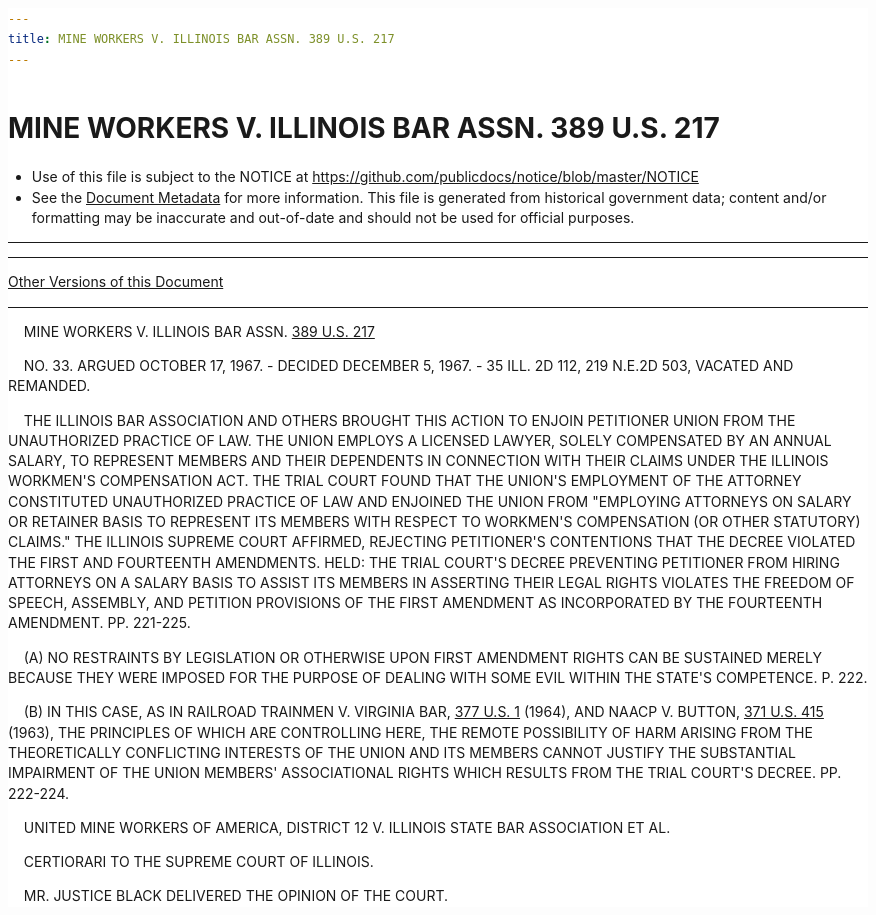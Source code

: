 ```yaml
---
title: MINE WORKERS V. ILLINOIS BAR ASSN. 389 U.S. 217
---
```


# MINE WORKERS V. ILLINOIS BAR ASSN. 389 U.S. 217

* Use of this file is subject to the NOTICE at https://github.com/publicdocs/notice/blob/master/NOTICE
* See the [Document Metadata](../../../index.md) for more information.
  This file is generated from historical government data; content and/or formatting may be inaccurate and out-of-date and should not be used for official purposes.

----------
----------

[Other Versions of this Document](https://publicdocs.github.io/go/links?ns=uslm-x&ref=%2Fus%2Fcourts%2Fscotus%2FusReporter%2F389%2F217)

----------

    MINE WORKERS V. ILLINOIS BAR ASSN. [389 U.S. 217][/us/courts/scotus/usReporter/389/217]

    NO. 33.  ARGUED OCTOBER 17, 1967.  - DECIDED DECEMBER 5, 1967.  - 35 ILL. 2D 112, 219 N.E.2D 503, VACATED AND REMANDED.

    THE ILLINOIS BAR ASSOCIATION AND OTHERS BROUGHT THIS ACTION TO ENJOIN PETITIONER UNION FROM THE UNAUTHORIZED PRACTICE OF LAW.  THE UNION EMPLOYS A LICENSED LAWYER, SOLELY COMPENSATED BY AN ANNUAL SALARY, TO REPRESENT MEMBERS AND THEIR DEPENDENTS IN CONNECTION WITH THEIR CLAIMS UNDER THE ILLINOIS WORKMEN'S COMPENSATION ACT.  THE TRIAL COURT FOUND THAT THE UNION'S EMPLOYMENT OF THE ATTORNEY CONSTITUTED UNAUTHORIZED PRACTICE OF LAW AND ENJOINED THE UNION FROM "EMPLOYING ATTORNEYS ON SALARY OR RETAINER BASIS TO REPRESENT ITS MEMBERS WITH RESPECT TO WORKMEN'S COMPENSATION (OR OTHER STATUTORY) CLAIMS."  THE ILLINOIS SUPREME COURT AFFIRMED, REJECTING PETITIONER'S CONTENTIONS THAT THE DECREE VIOLATED THE FIRST AND FOURTEENTH AMENDMENTS.  HELD:  THE TRIAL COURT'S DECREE PREVENTING PETITIONER FROM HIRING ATTORNEYS ON A SALARY BASIS TO ASSIST ITS MEMBERS IN ASSERTING THEIR LEGAL RIGHTS VIOLATES THE FREEDOM OF SPEECH, ASSEMBLY, AND PETITION PROVISIONS OF THE FIRST AMENDMENT AS INCORPORATED BY THE FOURTEENTH AMENDMENT.  PP. 221-225.

    (A)  NO RESTRAINTS BY LEGISLATION OR OTHERWISE UPON FIRST AMENDMENT RIGHTS CAN BE SUSTAINED MERELY BECAUSE THEY WERE IMPOSED FOR THE PURPOSE OF DEALING WITH SOME EVIL WITHIN THE STATE'S COMPETENCE.  P. 222.

    (B)  IN THIS CASE, AS IN RAILROAD TRAINMEN V. VIRGINIA BAR, [377 U.S. 1][/us/courts/scotus/usReporter/377/1] (1964), AND NAACP V. BUTTON, [371 U.S. 415][/us/courts/scotus/usReporter/371/415] (1963), THE PRINCIPLES OF WHICH ARE CONTROLLING HERE, THE REMOTE POSSIBILITY OF HARM ARISING FROM THE THEORETICALLY CONFLICTING INTERESTS OF THE UNION AND ITS MEMBERS CANNOT JUSTIFY THE SUBSTANTIAL IMPAIRMENT OF THE UNION MEMBERS' ASSOCIATIONAL RIGHTS WHICH RESULTS FROM THE TRIAL COURT'S DECREE.  PP. 222-224.

    UNITED MINE WORKERS OF AMERICA, DISTRICT 12 V. ILLINOIS STATE BAR ASSOCIATION ET AL.

    CERTIORARI TO THE SUPREME COURT OF ILLINOIS.

    MR. JUSTICE BLACK DELIVERED THE OPINION OF THE COURT.


[/us/courts/scotus/usReporter/389/217]: https://publicdocs.github.io/go/links?ns=uslm-x&ref=%2Fus%2Fcourts%2Fscotus%2FusReporter%2F389%2F217
[/us/courts/scotus/usReporter/377/1]: https://publicdocs.github.io/go/links?ns=uslm-x&ref=%2Fus%2Fcourts%2Fscotus%2FusReporter%2F377%2F1
[/us/courts/scotus/usReporter/371/415]: https://publicdocs.github.io/go/links?ns=uslm-x&ref=%2Fus%2Fcourts%2Fscotus%2FusReporter%2F371%2F415
[/us/courts/scotus/usReporter/386/941]: https://publicdocs.github.io/go/links?ns=uslm-x&ref=%2Fus%2Fcourts%2Fscotus%2FusReporter%2F386%2F941
[/us/courts/scotus/usReporter/377/1]: https://publicdocs.github.io/go/links?ns=uslm-x&ref=%2Fus%2Fcourts%2Fscotus%2FusReporter%2F377%2F1
[/us/courts/scotus/usReporter/371/415]: https://publicdocs.github.io/go/links?ns=uslm-x&ref=%2Fus%2Fcourts%2Fscotus%2FusReporter%2F371%2F415
[/us/courts/scotus/usReporter/323/516]: https://publicdocs.github.io/go/links?ns=uslm-x&ref=%2Fus%2Fcourts%2Fscotus%2FusReporter%2F323%2F516
[/us/courts/scotus/usReporter/299/353]: https://publicdocs.github.io/go/links?ns=uslm-x&ref=%2Fus%2Fcourts%2Fscotus%2FusReporter%2F299%2F353
[/us/courts/scotus/usReporter/308/147]: https://publicdocs.github.io/go/links?ns=uslm-x&ref=%2Fus%2Fcourts%2Fscotus%2FusReporter%2F308%2F147
[/us/courts/scotus/usReporter/310/296]: https://publicdocs.github.io/go/links?ns=uslm-x&ref=%2Fus%2Fcourts%2Fscotus%2FusReporter%2F310%2F296
[/us/courts/scotus/usReporter/376/254]: https://publicdocs.github.io/go/links?ns=uslm-x&ref=%2Fus%2Fcourts%2Fscotus%2FusReporter%2F376%2F254
[/us/courts/scotus/usReporter/377/1]: https://publicdocs.github.io/go/links?ns=uslm-x&ref=%2Fus%2Fcourts%2Fscotus%2FusReporter%2F377%2F1
[/us/courts/scotus/usReporter/371/415]: https://publicdocs.github.io/go/links?ns=uslm-x&ref=%2Fus%2Fcourts%2Fscotus%2FusReporter%2F371%2F415
[/us/courts/scotus/usReporter/366/36]: https://publicdocs.github.io/go/links?ns=uslm-x&ref=%2Fus%2Fcourts%2Fscotus%2FusReporter%2F366%2F36
[/us/courts/scotus/usReporter/362/60]: https://publicdocs.github.io/go/links?ns=uslm-x&ref=%2Fus%2Fcourts%2Fscotus%2FusReporter%2F362%2F60
[/us/courts/scotus/usReporter/318/313]: https://publicdocs.github.io/go/links?ns=uslm-x&ref=%2Fus%2Fcourts%2Fscotus%2FusReporter%2F318%2F313
[/us/courts/scotus/usReporter/336/220]: https://publicdocs.github.io/go/links?ns=uslm-x&ref=%2Fus%2Fcourts%2Fscotus%2FusReporter%2F336%2F220
[/us/courts/scotus/usReporter/371/415]: https://publicdocs.github.io/go/links?ns=uslm-x&ref=%2Fus%2Fcourts%2Fscotus%2FusReporter%2F371%2F415
[/us/courts/scotus/usReporter/377/1]: https://publicdocs.github.io/go/links?ns=uslm-x&ref=%2Fus%2Fcourts%2Fscotus%2FusReporter%2F377%2F1
[/us/courts/scotus/usReporter/367/820]: https://publicdocs.github.io/go/links?ns=uslm-x&ref=%2Fus%2Fcourts%2Fscotus%2FusReporter%2F367%2F820
[/us/courts/scotus/usReporter/366/36]: https://publicdocs.github.io/go/links?ns=uslm-x&ref=%2Fus%2Fcourts%2Fscotus%2FusReporter%2F366%2F36